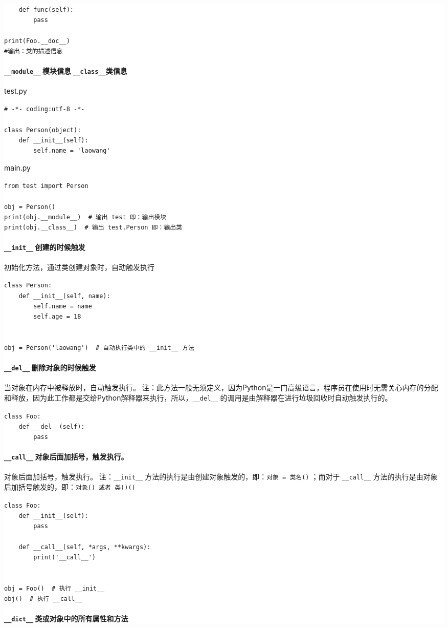 ```
    def func(self):
        pass

print(Foo.__doc__)
#输出：类的描述信息
```
#### `__module__` 模块信息 `__class__`类信息  

test.py
```
# -*- coding:utf-8 -*-

class Person(object):
    def __init__(self):
        self.name = 'laowang'
```      
main.py
```
from test import Person

obj = Person()
print(obj.__module__)  # 输出 test 即：输出模块
print(obj.__class__)  # 输出 test.Person 即：输出类
```

#### `__init__` 创建的时候触发

初始化方法，通过类创建对象时，自动触发执行  
```
class Person:
    def __init__(self, name):
        self.name = name
        self.age = 18


obj = Person('laowang')  # 自动执行类中的 __init__ 方法
```
#### `__del__` 删除对象的时候触发

当对象在内存中被释放时，自动触发执行。
注：此方法一般无须定义，因为Python是一门高级语言，程序员在使用时无需关心内存的分配和释放，因为此工作都是交给Python解释器来执行，所以，`__del__` 的调用是由解释器在进行垃圾回收时自动触发执行的。
```
class Foo:
    def __del__(self):
        pass
```
#### `__call__` 对象后面加括号，触发执行。

对象后面加括号，触发执行。
注：`__init__` 方法的执行是由创建对象触发的，即：`对象 = 类名()` ；而对于 `__call__` 方法的执行是由对象后加括号触发的，即：`对象() 或者 类()()`
```
class Foo:
    def __init__(self):
        pass

    def __call__(self, *args, **kwargs):
        print('__call__')


obj = Foo()  # 执行 __init__
obj()  # 执行 __call__
```
#### `__dict__` 类或对象中的所有属性和方法
